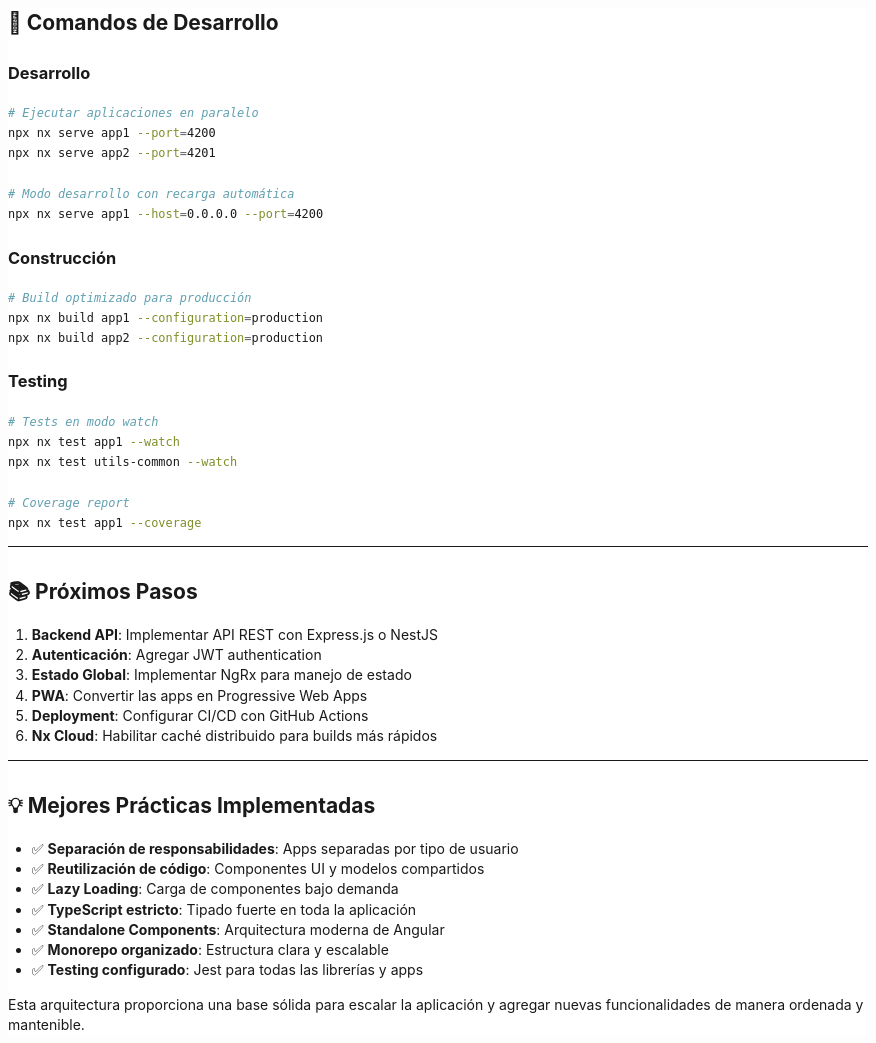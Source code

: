 
## 🚀 Comandos de Desarrollo

### Desarrollo

```bash
# Ejecutar aplicaciones en paralelo
npx nx serve app1 --port=4200
npx nx serve app2 --port=4201

# Modo desarrollo con recarga automática
npx nx serve app1 --host=0.0.0.0 --port=4200
```

### Construcción

```bash
# Build optimizado para producción
npx nx build app1 --configuration=production
npx nx build app2 --configuration=production
```

### Testing

```bash
# Tests en modo watch
npx nx test app1 --watch
npx nx test utils-common --watch

# Coverage report
npx nx test app1 --coverage
```

---

## 📚 Próximos Pasos

1. **Backend API**: Implementar API REST con Express.js o NestJS
2. **Autenticación**: Agregar JWT authentication
3. **Estado Global**: Implementar NgRx para manejo de estado
4. **PWA**: Convertir las apps en Progressive Web Apps
5. **Deployment**: Configurar CI/CD con GitHub Actions
6. **Nx Cloud**: Habilitar caché distribuido para builds más rápidos

---

## 💡 Mejores Prácticas Implementadas

- ✅ **Separación de responsabilidades**: Apps separadas por tipo de usuario
- ✅ **Reutilización de código**: Componentes UI y modelos compartidos
- ✅ **Lazy Loading**: Carga de componentes bajo demanda
- ✅ **TypeScript estricto**: Tipado fuerte en toda la aplicación
- ✅ **Standalone Components**: Arquitectura moderna de Angular
- ✅ **Monorepo organizado**: Estructura clara y escalable
- ✅ **Testing configurado**: Jest para todas las librerías y apps

Esta arquitectura proporciona una base sólida para escalar la aplicación y agregar nuevas funcionalidades de manera ordenada y mantenible.

